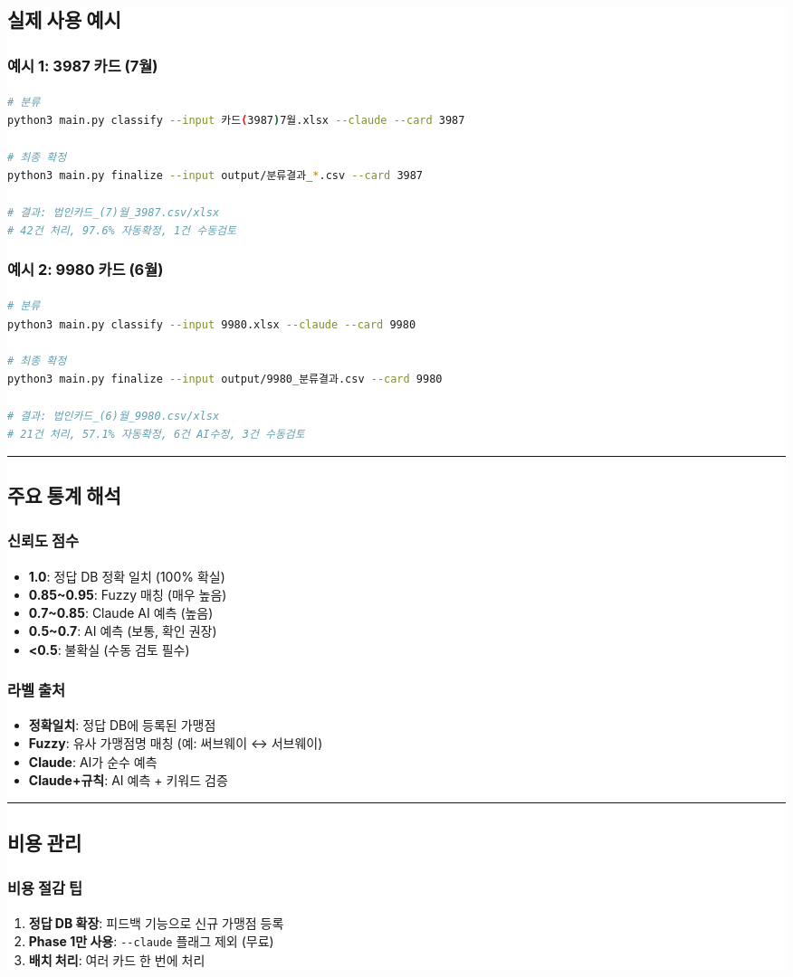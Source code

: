 
## 실제 사용 예시

### 예시 1: 3987 카드 (7월)
```bash
# 분류
python3 main.py classify --input 카드(3987)7월.xlsx --claude --card 3987

# 최종 확정
python3 main.py finalize --input output/분류결과_*.csv --card 3987

# 결과: 법인카드_(7)월_3987.csv/xlsx
# 42건 처리, 97.6% 자동확정, 1건 수동검토
```

### 예시 2: 9980 카드 (6월)
```bash
# 분류
python3 main.py classify --input 9980.xlsx --claude --card 9980

# 최종 확정
python3 main.py finalize --input output/9980_분류결과.csv --card 9980

# 결과: 법인카드_(6)월_9980.csv/xlsx
# 21건 처리, 57.1% 자동확정, 6건 AI수정, 3건 수동검토
```

---

## 주요 통계 해석

### 신뢰도 점수
- **1.0**: 정답 DB 정확 일치 (100% 확실)
- **0.85~0.95**: Fuzzy 매칭 (매우 높음)
- **0.7~0.85**: Claude AI 예측 (높음)
- **0.5~0.7**: AI 예측 (보통, 확인 권장)
- **<0.5**: 불확실 (수동 검토 필수)

### 라벨 출처
- **정확일치**: 정답 DB에 등록된 가맹점
- **Fuzzy**: 유사 가맹점명 매칭 (예: 써브웨이 ↔ 서브웨이)
- **Claude**: AI가 순수 예측
- **Claude+규칙**: AI 예측 + 키워드 검증

---

## 비용 관리

### 비용 절감 팁
1. **정답 DB 확장**: 피드백 기능으로 신규 가맹점 등록
2. **Phase 1만 사용**: `--claude` 플래그 제외 (무료)
3. **배치 처리**: 여러 카드 한 번에 처리
